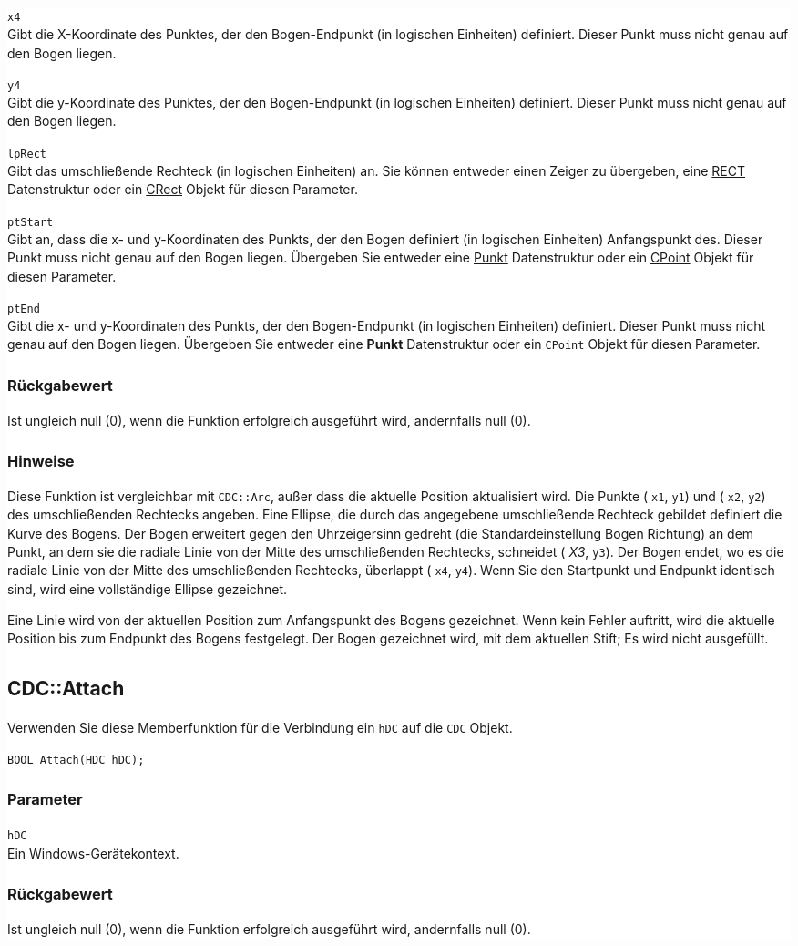  `x4`  
 Gibt die X-Koordinate des Punktes, der den Bogen-Endpunkt (in logischen Einheiten) definiert. Dieser Punkt muss nicht genau auf den Bogen liegen.  
  
 `y4`  
 Gibt die y-Koordinate des Punktes, der den Bogen-Endpunkt (in logischen Einheiten) definiert. Dieser Punkt muss nicht genau auf den Bogen liegen.  
  
 `lpRect`  
 Gibt das umschließende Rechteck (in logischen Einheiten) an. Sie können entweder einen Zeiger zu übergeben, eine [RECT](../../mfc/reference/rect-structure1.md) Datenstruktur oder ein [CRect](../../atl-mfc-shared/reference/crect-class.md) Objekt für diesen Parameter.  
  
 `ptStart`  
 Gibt an, dass die x- und y-Koordinaten des Punkts, der den Bogen definiert (in logischen Einheiten) Anfangspunkt des. Dieser Punkt muss nicht genau auf den Bogen liegen. Übergeben Sie entweder eine [Punkt](../../mfc/reference/point-structure1.md) Datenstruktur oder ein [CPoint](../../atl-mfc-shared/reference/cpoint-class.md) Objekt für diesen Parameter.  
  
 `ptEnd`  
 Gibt die x- und y-Koordinaten des Punkts, der den Bogen-Endpunkt (in logischen Einheiten) definiert. Dieser Punkt muss nicht genau auf den Bogen liegen. Übergeben Sie entweder eine **Punkt** Datenstruktur oder ein `CPoint` Objekt für diesen Parameter.  
  
### <a name="return-value"></a>Rückgabewert  
 Ist ungleich null (0), wenn die Funktion erfolgreich ausgeführt wird, andernfalls null (0).  
  
### <a name="remarks"></a>Hinweise  
 Diese Funktion ist vergleichbar mit `CDC::Arc`, außer dass die aktuelle Position aktualisiert wird. Die Punkte ( `x1`, `y1`) und ( `x2`, `y2`) des umschließenden Rechtecks angeben. Eine Ellipse, die durch das angegebene umschließende Rechteck gebildet definiert die Kurve des Bogens. Der Bogen erweitert gegen den Uhrzeigersinn gedreht (die Standardeinstellung Bogen Richtung) an dem Punkt, an dem sie die radiale Linie von der Mitte des umschließenden Rechtecks, schneidet ( *X3*, `y3`). Der Bogen endet, wo es die radiale Linie von der Mitte des umschließenden Rechtecks, überlappt ( `x4`, `y4`). Wenn Sie den Startpunkt und Endpunkt identisch sind, wird eine vollständige Ellipse gezeichnet.  
  
 Eine Linie wird von der aktuellen Position zum Anfangspunkt des Bogens gezeichnet. Wenn kein Fehler auftritt, wird die aktuelle Position bis zum Endpunkt des Bogens festgelegt. Der Bogen gezeichnet wird, mit dem aktuellen Stift; Es wird nicht ausgefüllt.  
  
##  <a name="attach"></a>  CDC::Attach  
 Verwenden Sie diese Memberfunktion für die Verbindung ein `hDC` auf die `CDC` Objekt.  
  
```  
BOOL Attach(HDC hDC);
```  
  
### <a name="parameters"></a>Parameter  
 `hDC`  
 Ein Windows-Gerätekontext.  
  
### <a name="return-value"></a>Rückgabewert  
 Ist ungleich null (0), wenn die Funktion erfolgreich ausgeführt wird, andernfalls null (0).  
  